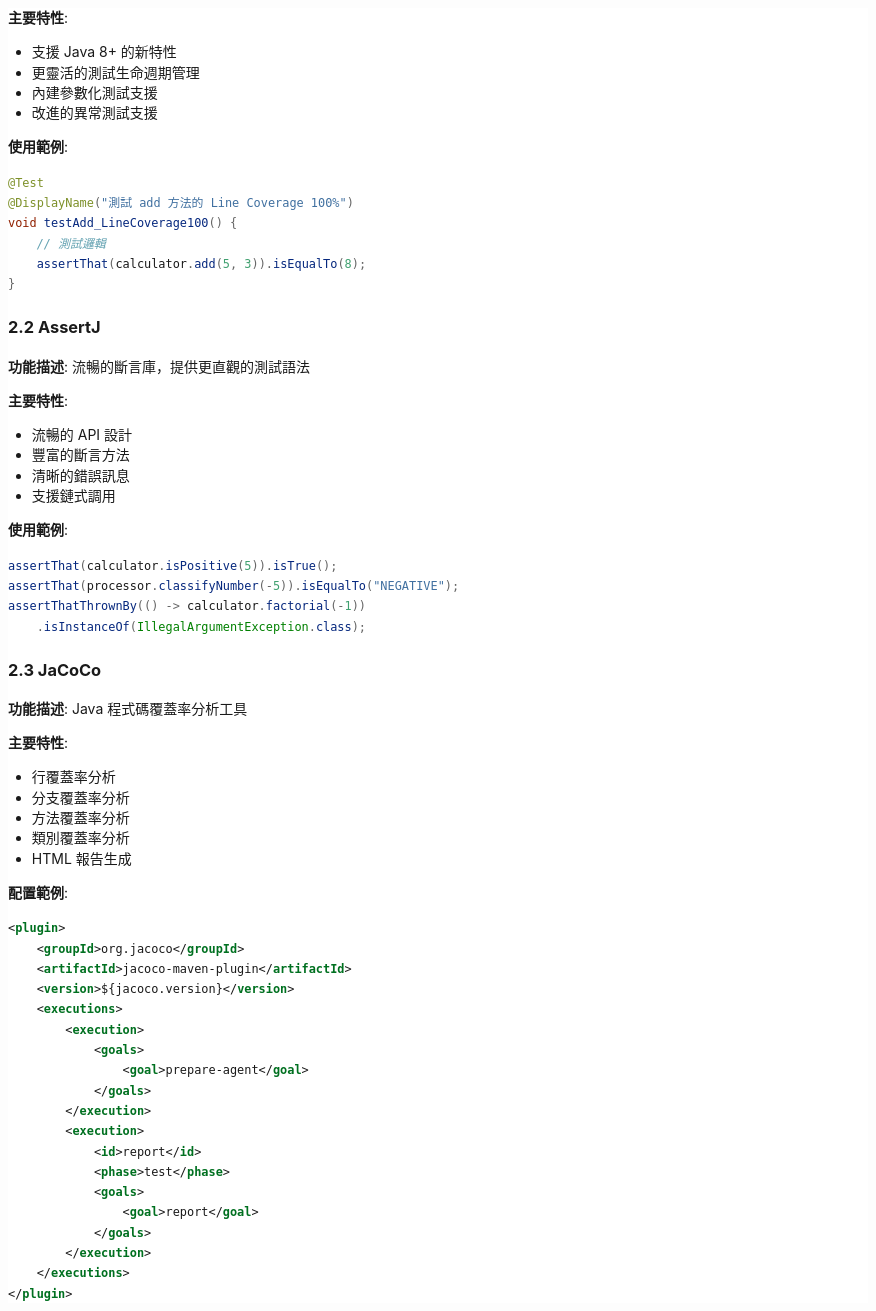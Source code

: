 **主要特性**:
- 支援 Java 8+ 的新特性
- 更靈活的測試生命週期管理
- 內建參數化測試支援
- 改進的異常測試支援

**使用範例**:
```java
@Test
@DisplayName("測試 add 方法的 Line Coverage 100%")
void testAdd_LineCoverage100() {
    // 測試邏輯
    assertThat(calculator.add(5, 3)).isEqualTo(8);
}
```

### 2.2 AssertJ
**功能描述**: 流暢的斷言庫，提供更直觀的測試語法

**主要特性**:
- 流暢的 API 設計
- 豐富的斷言方法
- 清晰的錯誤訊息
- 支援鏈式調用

**使用範例**:
```java
assertThat(calculator.isPositive(5)).isTrue();
assertThat(processor.classifyNumber(-5)).isEqualTo("NEGATIVE");
assertThatThrownBy(() -> calculator.factorial(-1))
    .isInstanceOf(IllegalArgumentException.class);
```

### 2.3 JaCoCo
**功能描述**: Java 程式碼覆蓋率分析工具

**主要特性**:
- 行覆蓋率分析
- 分支覆蓋率分析
- 方法覆蓋率分析
- 類別覆蓋率分析
- HTML 報告生成

**配置範例**:
```xml
<plugin>
    <groupId>org.jacoco</groupId>
    <artifactId>jacoco-maven-plugin</artifactId>
    <version>${jacoco.version}</version>
    <executions>
        <execution>
            <goals>
                <goal>prepare-agent</goal>
            </goals>
        </execution>
        <execution>
            <id>report</id>
            <phase>test</phase>
            <goals>
                <goal>report</goal>
            </goals>
        </execution>
    </executions>
</plugin>
```
